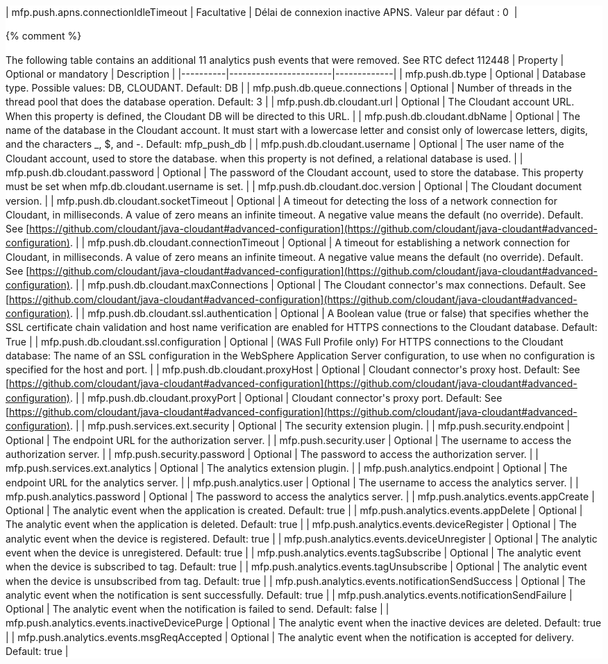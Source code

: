 | mfp.push.apns.connectionIdleTimeout | Facultative | Délai de connexion inactive APNS. Valeur par défaut : 0  |


{% comment %}

The following table contains an additional 11 analytics push events that were removed. See RTC defect 112448
| Property | Optional or mandatory | Description |
|----------|-----------------------|-------------|
| mfp.push.db.type | Optional | Database type. Possible values: DB, CLOUDANT. Default: DB |
| mfp.push.db.queue.connections | Optional | Number of threads in the thread pool that does the database operation. Default: 3 |
| mfp.push.db.cloudant.url | Optional | The Cloudant  account URL. When this property is defined, the Cloudant DB will be directed to this URL. |
| mfp.push.db.cloudant.dbName | Optional | The name of the database in the Cloudant account. It must start with a lowercase letter and consist only of lowercase letters, digits, and the characters _, $, and -. Default: mfp\_push\_db |
| mfp.push.db.cloudant.username | Optional | The user name of the Cloudant account, used to store the database. when this property is not defined, a relational database is used. |
| mfp.push.db.cloudant.password | Optional | The password of the Cloudant account, used to store the database. This property must be set when mfp.db.cloudant.username is set. |
| mfp.push.db.cloudant.doc.version | Optional | The Cloudant document version. |
| mfp.push.db.cloudant.socketTimeout | Optional	| A timeout for detecting the loss of a network connection for Cloudant, in milliseconds. A value of zero means an infinite timeout. A negative value means the default (no override). Default. See [https://github.com/cloudant/java-cloudant#advanced-configuration](https://github.com/cloudant/java-cloudant#advanced-configuration). |
| mfp.push.db.cloudant.connectionTimeout | Optional	| A timeout for establishing a network connection for Cloudant, in milliseconds. A value of zero means an infinite timeout. A negative value means the default (no override). Default. See [https://github.com/cloudant/java-cloudant#advanced-configuration](https://github.com/cloudant/java-cloudant#advanced-configuration). |
| mfp.push.db.cloudant.maxConnections | Optional | The Cloudant connector's max connections. Default. See [https://github.com/cloudant/java-cloudant#advanced-configuration](https://github.com/cloudant/java-cloudant#advanced-configuration). |
| mfp.push.db.cloudant.ssl.authentication | Optional | A Boolean value (true or false) that specifies whether the SSL certificate chain validation and host name verification are enabled for HTTPS connections to the Cloudant database. Default: True |
| mfp.push.db.cloudant.ssl.configuration | Optional	| (WAS Full Profile only) For HTTPS connections to the Cloudant database: The name of an SSL configuration in the WebSphere  Application Server configuration, to use when no configuration is specified for the host and port. |
| mfp.push.db.cloudant.proxyHost | Optional	| Cloudant connector's proxy host. Default: See [https://github.com/cloudant/java-cloudant#advanced-configuration](https://github.com/cloudant/java-cloudant#advanced-configuration). |
| mfp.push.db.cloudant.proxyPort | Optional	| Cloudant connector's proxy port. Default: See [https://github.com/cloudant/java-cloudant#advanced-configuration](https://github.com/cloudant/java-cloudant#advanced-configuration). |
| mfp.push.services.ext.security | Optional	| The security extension plugin. |
| mfp.push.security.endpoint | Optional	| The endpoint URL for the authorization server. |
| mfp.push.security.user | Optional	| The username to access the authorization server. |
| mfp.push.security.password | Optional	| The password to access the authorization server. |
| mfp.push.services.ext.analytics | Optional | The analytics extension plugin. |
| mfp.push.analytics.endpoint | Optional | The endpoint URL for the analytics server. |
| mfp.push.analytics.user | Optional | The username to access the analytics server. |
| mfp.push.analytics.password | Optional | The password to access the analytics server. |
| mfp.push.analytics.events.appCreate | Optional | The analytic event when the application is created. Default: true |
| mfp.push.analytics.events.appDelete | Optional | The analytic event when the application is deleted. Default: true |
| mfp.push.analytics.events.deviceRegister | Optional | The analytic event when the device is registered. Default: true |
| mfp.push.analytics.events.deviceUnregister | Optional	| The analytic event when the device is unregistered. Default: true |
| mfp.push.analytics.events.tagSubscribe | Optional | The analytic event when the device is subscribed to tag. Default: true |
| mfp.push.analytics.events.tagUnsubscribe | Optional | The analytic event when the device is unsubscribed from tag. Default: true |
| mfp.push.analytics.events.notificationSendSuccess | Optional | The analytic event when the notification is sent successfully. Default: true |
| mfp.push.analytics.events.notificationSendFailure | Optional | The analytic event when the notification is failed to send. Default: false |
| mfp.push.analytics.events.inactiveDevicePurge | Optional | The analytic event when the inactive devices are deleted. Default: true |
| mfp.push.analytics.events.msgReqAccepted | Optional | The analytic event when the notification is accepted for delivery. Default: true |